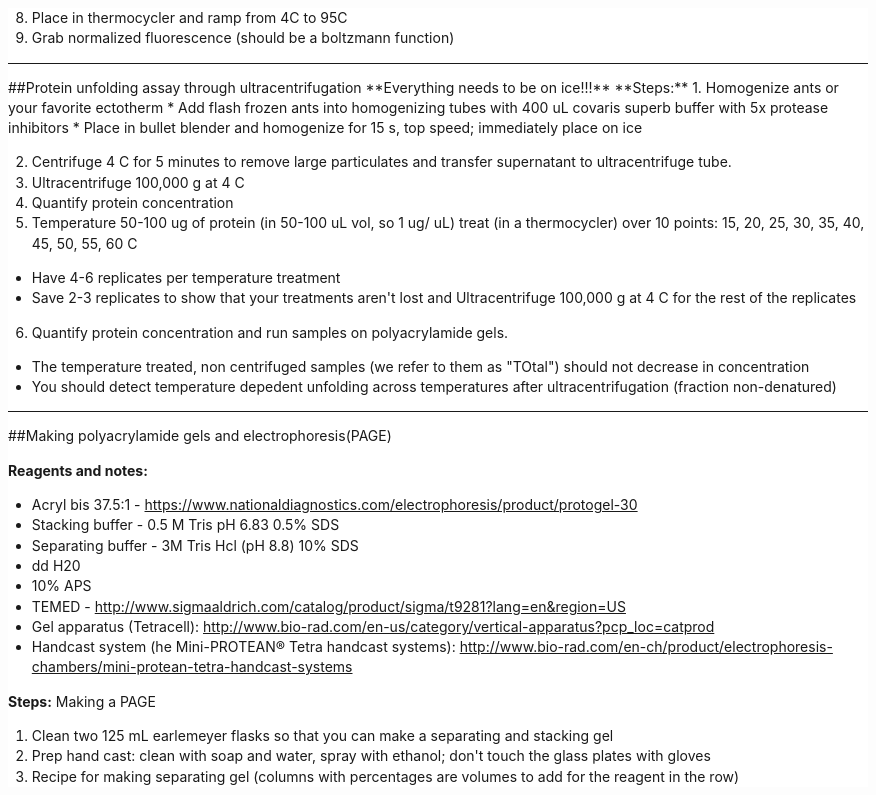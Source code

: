 
8. Place in thermocycler and ramp from 4C to 95C
9. Grab normalized fluorescence (should be a boltzmann function) 
  
  


------

<div id='id-section4'/>
##Protein unfolding assay through ultracentrifugation       
**Everything needs to be on ice!!!**     
**Steps:**         
1. Homogenize ants or your favorite ectotherm    
 * Add flash frozen ants into homogenizing tubes with 400 uL covaris superb buffer with 5x protease inhibitors   
 * Place in bullet blender and homogenize for 15 s, top speed; immediately place on ice      

2. Centrifuge 4 C for 5 minutes to remove large particulates and transfer supernatant to ultracentrifuge tube.     
3. Ultracentrifuge 100,000 g at 4 C        
4. Quantify protein concentration        
5. Temperature 50-100 ug of protein (in 50-100 uL vol, so 1 ug/ uL)  treat (in a thermocycler) over 10 points: 15, 20, 25, 30, 35, 40, 45, 50, 55, 60 C      
 * Have 4-6 replicates per temperature treatment    
 * Save 2-3 replicates to show that your treatments aren't lost and Ultracentrifuge 100,000 g at 4 C  for the rest of the replicates      
6. Quantify protein concentration and run samples on polyacrylamide gels.    
 * The temperature treated, non centrifuged samples (we refer to them as "TOtal") should not decrease in concentration      
 * You should detect temperature depedent unfolding across temperatures after ultracentrifugation (fraction non-denatured)       
 


------
<div id='id-section5'/>
##Making polyacrylamide gels and electrophoresis(PAGE)     

**Reagents and notes:**     

* Acryl bis 37.5:1 - https://www.nationaldiagnostics.com/electrophoresis/product/protogel-30     
* Stacking buffer - 0.5 M Tris pH 6.83 0.5% SDS
* Separating buffer - 3M Tris Hcl (pH 8.8) 10% SDS   
* dd H20 
* 10% APS   
* TEMED - http://www.sigmaaldrich.com/catalog/product/sigma/t9281?lang=en&region=US    
* Gel apparatus (Tetracell): http://www.bio-rad.com/en-us/category/vertical-apparatus?pcp_loc=catprod     
* Handcast system (he Mini-PROTEAN® Tetra handcast systems): http://www.bio-rad.com/en-ch/product/electrophoresis-chambers/mini-protean-tetra-handcast-systems    

 
**Steps:**
Making a PAGE     
          
1) Clean two 125 mL earlemeyer flasks so that you can make a separating and stacking gel       
2) Prep hand cast: clean with soap and water, spray with ethanol; don't touch the glass plates with gloves     
3) Recipe for making separating gel (columns with percentages are volumes to add for the reagent in the row)    
